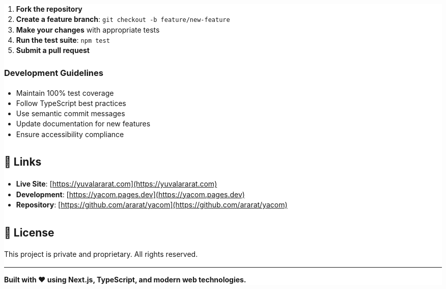 1. **Fork the repository**
2. **Create a feature branch**: `git checkout -b feature/new-feature`
3. **Make your changes** with appropriate tests
4. **Run the test suite**: `npm test`
5. **Submit a pull request**

### Development Guidelines

- Maintain 100% test coverage
- Follow TypeScript best practices
- Use semantic commit messages
- Update documentation for new features
- Ensure accessibility compliance

## 🔗 Links

- **Live Site**: [https://yuvalararat.com](https://yuvalararat.com)
- **Development**: [https://yacom.pages.dev](https://yacom.pages.dev)
- **Repository**: [https://github.com/ararat/yacom](https://github.com/ararat/yacom)

## 📄 License

This project is private and proprietary. All rights reserved.

---

**Built with ❤️ using Next.js, TypeScript, and modern web technologies.**